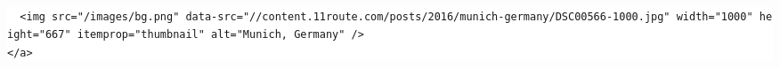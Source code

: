       <img src="/images/bg.png" data-src="//content.11route.com/posts/2016/munich-germany/DSC00566-1000.jpg" width="1000" height="667" itemprop="thumbnail" alt="Munich, Germany" />
    </a>
  </figure>
  <figure itemprop="associatedMedia" itemscope itemtype="http://schema.org/ImageObject">
    <a href="//content.11route.com/posts/2016/munich-germany/DSC00570-2000.jpg" itemprop="contentUrl" data-size="2000x1333">